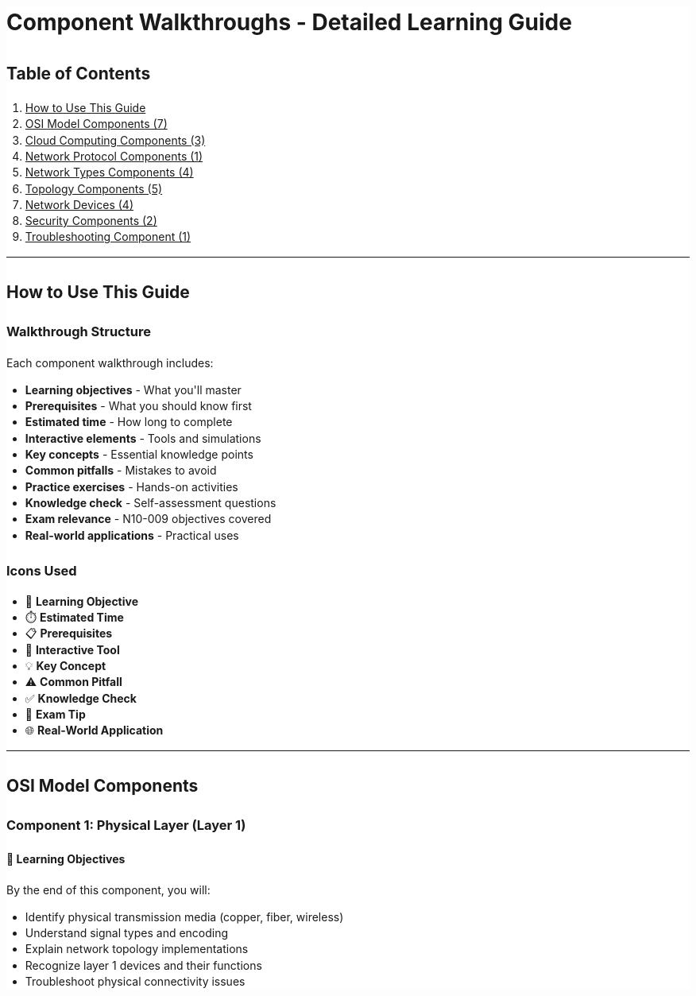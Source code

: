 # Component Walkthroughs - Detailed Learning Guide

## Table of Contents
1. [How to Use This Guide](#how-to-use-this-guide)
2. [OSI Model Components (7)](#osi-model-components)
3. [Cloud Computing Components (3)](#cloud-computing-components)
4. [Network Protocol Components (1)](#network-protocol-components)
5. [Network Types Components (4)](#network-types-components)
6. [Topology Components (5)](#topology-components)
7. [Network Devices (4)](#network-devices)
8. [Security Components (2)](#security-components)
9. [Troubleshooting Component (1)](#troubleshooting-component)

---

## How to Use This Guide

### Walkthrough Structure
Each component walkthrough includes:
- **Learning objectives** - What you'll master
- **Prerequisites** - What you should know first
- **Estimated time** - How long to complete
- **Interactive elements** - Tools and simulations
- **Key concepts** - Essential knowledge points
- **Common pitfalls** - Mistakes to avoid
- **Practice exercises** - Hands-on activities
- **Knowledge check** - Self-assessment questions
- **Exam relevance** - N10-009 objectives covered
- **Real-world applications** - Practical uses

### Icons Used
- 🎯 **Learning Objective**
- ⏱️ **Estimated Time**
- 📋 **Prerequisites**
- 🔧 **Interactive Tool**
- 💡 **Key Concept**
- ⚠️ **Common Pitfall**
- ✅ **Knowledge Check**
- 📝 **Exam Tip**
- 🌐 **Real-World Application**

---

## OSI Model Components

### Component 1: Physical Layer (Layer 1)

#### 🎯 Learning Objectives
By the end of this component, you will:
- Identify physical transmission media (copper, fiber, wireless)
- Understand signal types and encoding
- Explain network topology implementations
- Recognize layer 1 devices and their functions
- Troubleshoot physical connectivity issues
